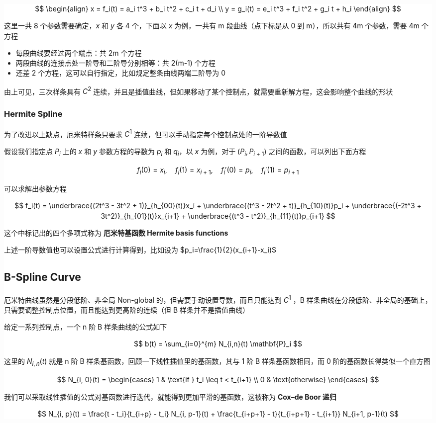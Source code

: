 $$
\begin{align}
x = f_i(t) = a_i t^3 + b_i t^2 + c_i t + d_i \\
y = g_i(t) = e_i t^3 + f_i t^2 + g_i t + h_i
\end{align}
$$

这里一共 8 个参数需要确定，$x$ 和 $y$ 各 4 个，下面以 $x$ 为例，一共有 m 段曲线（点下标是从 0 到 m），所以共有 4m 个参数，需要 4m 个方程
- 每段曲线要经过两个端点：共 2m 个方程
- 两段曲线的连接点处一阶导和二阶导分别相等：共 2(m-1) 个方程
- 还差 2 个方程，这可以自行指定，比如规定整条曲线两端二阶导为 0 

由上可见，三次样条具有 $C^2$ 连续，并且是插值曲线，但如果移动了某个控制点，就需要重新解方程，这会影响整个曲线的形状

### Hermite Spline

为了改进以上缺点，厄米特样条只要求 $C^1$ 连续，但可以手动指定每个控制点处的一阶导数值

假设我们指定点 $P_i$ 上的 $x$ 和 $y$ 参数方程的导数为 $p_i$ 和 $q_i$，以 $x$ 为例，对于 $(P_i, P_{i+1})$ 之间的函数，可以列出下面方程

$$
f_i(0) = x_i, \quad f_i(1) = x_{i+1}, \quad f_i'(0) = p_i, \quad f_i'(1) = p_{i+1}
$$

可以求解出参数方程

$$
f_i(t) = \underbrace{(2t^3 - 3t^2 + 1)}_{h_{00}(t)}x_i + \underbrace{(t^3 - 2t^2 + t)}_{h_{10}(t)}p_i + \underbrace{(-2t^3 + 3t^2)}_{h_{01}(t)}x_{i+1} + \underbrace{(t^3 - t^2)}_{h_{11}(t)}p_{i+1}
$$

这个中标记出的四个多项式称为 **厄米特基函数 Hermite basis functions**

上述一阶导数值也可以设置公式进行计算得到，比如设为 $p_i=\frac{1}{2}(x_{i+1}-x_i)$

## B-Spline Curve

厄米特曲线虽然是分段低阶、非全局 Non-global 的，但需要手动设置导数，而且只能达到 $C^1$ ，B 样条曲线在分段低阶、非全局的基础上，只需要调整控制点位置，而且能达到更高阶的连续（但 B 样条并不是插值曲线）

给定一系列控制点，一个 n 阶 B 样条曲线的公式如下

$$
b(t) = \sum_{i=0}^{m} N_{i,n}(t) \mathbf{P}_i
$$

这里的 $N_{i,n}(t)$ 就是 n 阶 B 样条基函数，回顾一下线性插值里的基函数，其与 1 阶 B 样条基函数相同，而 0 阶的基函数长得类似一个直方图

$$
N_{i, 0}(t) = \begin{cases} 1 & \text{if } t_i \leq t < t_{i+1} \\ 0 & \text{otherwise} \end{cases}
$$

我们可以采取线性插值的公式对基函数进行迭代，就能得到更加平滑的基函数，这被称为  **Cox–de Boor 递归**

$$
N_{i, p}(t) = \frac{t - t_i}{t_{i+p} - t_i} N_{i, p-1}(t) + \frac{t_{i+p+1} - t}{t_{i+p+1} - t_{i+1}} N_{i+1, p-1}(t)
$$
